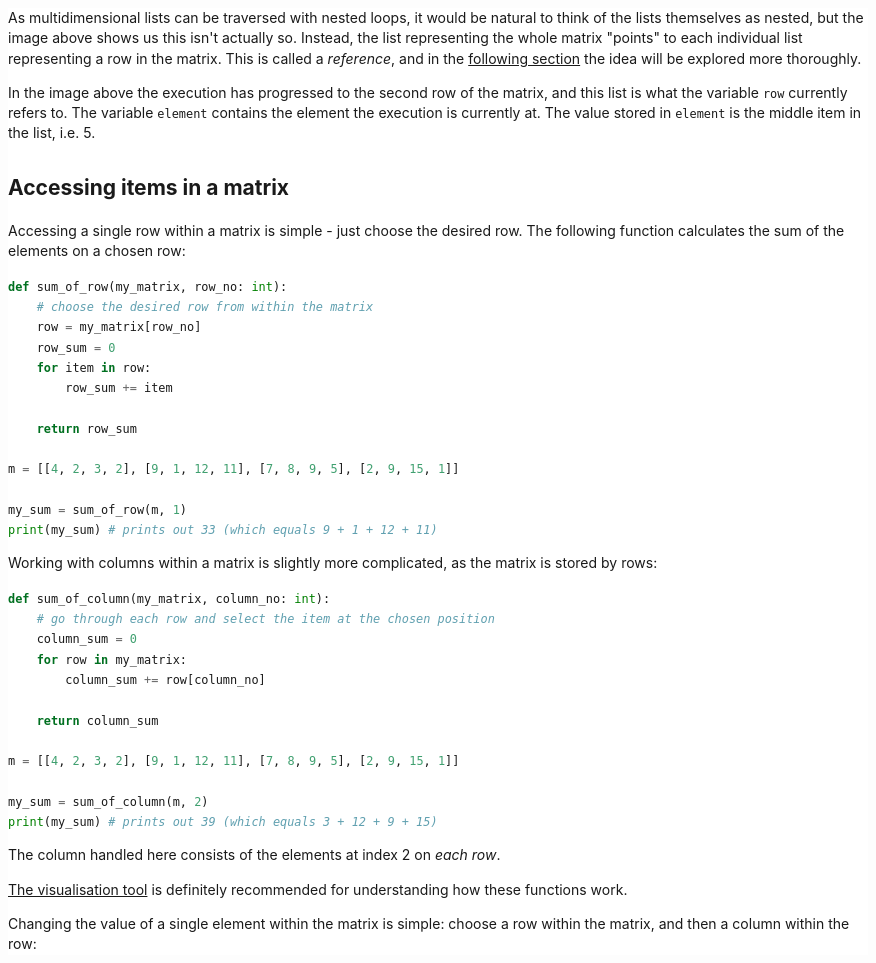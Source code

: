 As multidimensional lists can be traversed with nested loops, it would be natural to think of the lists themselves as nested, but the image above shows us this isn't actually so. Instead, the list representing the whole matrix "points" to each individual list representing a row in the matrix. This is called a _reference_, and in the [following section](/part-5/2-references) the idea will be explored more thoroughly.

In the image above the execution has progressed to the second row of the matrix, and this list is what the variable `row` currently refers to. The variable `element` contains the element the execution is currently at. The value stored in `element` is the middle item in the list, i.e. 5.

## Accessing items in a matrix

Accessing a single row within a matrix is simple - just choose the desired row. The following function calculates the sum of the elements on a chosen row:

```python
def sum_of_row(my_matrix, row_no: int):
    # choose the desired row from within the matrix
    row = my_matrix[row_no]
    row_sum = 0
    for item in row:
        row_sum += item

    return row_sum

m = [[4, 2, 3, 2], [9, 1, 12, 11], [7, 8, 9, 5], [2, 9, 15, 1]]

my_sum = sum_of_row(m, 1)
print(my_sum) # prints out 33 (which equals 9 + 1 + 12 + 11)
```

Working with columns within a matrix is slightly more complicated, as the matrix is stored by rows:

```python
def sum_of_column(my_matrix, column_no: int):
    # go through each row and select the item at the chosen position
    column_sum = 0
    for row in my_matrix:
        column_sum += row[column_no]

    return column_sum

m = [[4, 2, 3, 2], [9, 1, 12, 11], [7, 8, 9, 5], [2, 9, 15, 1]]

my_sum = sum_of_column(m, 2)
print(my_sum) # prints out 39 (which equals 3 + 12 + 9 + 15)
```

The column handled here consists of the elements at index 2 on _each row_.

[The visualisation tool](http://www.pythontutor.com/visualize.html) is definitely recommended for understanding how these functions work.

Changing the value of a single element within the matrix is simple: choose a row within the matrix, and then a column within the row:
